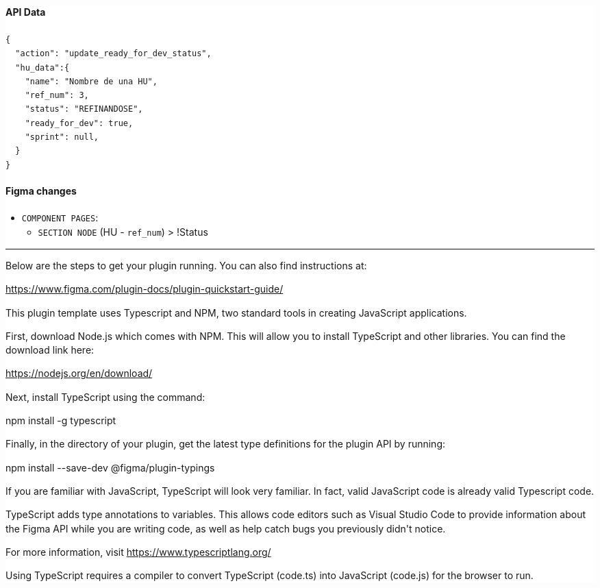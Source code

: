 
#### API Data
```
{
  "action": "update_ready_for_dev_status",
  "hu_data":{
    "name": "Nombre de una HU",
    "ref_num": 3,
    "status": "REFINANDOSE",
    "ready_for_dev": true,
    "sprint": null,
  }
}
```
#### Figma changes
- `COMPONENT PAGES`:
  - `SECTION NODE` (HU - `ref_num`) > !Status


----------------------------------------


Below are the steps to get your plugin running. You can also find instructions at:

  https://www.figma.com/plugin-docs/plugin-quickstart-guide/

This plugin template uses Typescript and NPM, two standard tools in creating JavaScript applications.

First, download Node.js which comes with NPM. This will allow you to install TypeScript and other
libraries. You can find the download link here:

  https://nodejs.org/en/download/

Next, install TypeScript using the command:

  npm install -g typescript

Finally, in the directory of your plugin, get the latest type definitions for the plugin API by running:

  npm install --save-dev @figma/plugin-typings

If you are familiar with JavaScript, TypeScript will look very familiar. In fact, valid JavaScript code
is already valid Typescript code.

TypeScript adds type annotations to variables. This allows code editors such as Visual Studio Code
to provide information about the Figma API while you are writing code, as well as help catch bugs
you previously didn't notice.

For more information, visit https://www.typescriptlang.org/

Using TypeScript requires a compiler to convert TypeScript (code.ts) into JavaScript (code.js)
for the browser to run.


